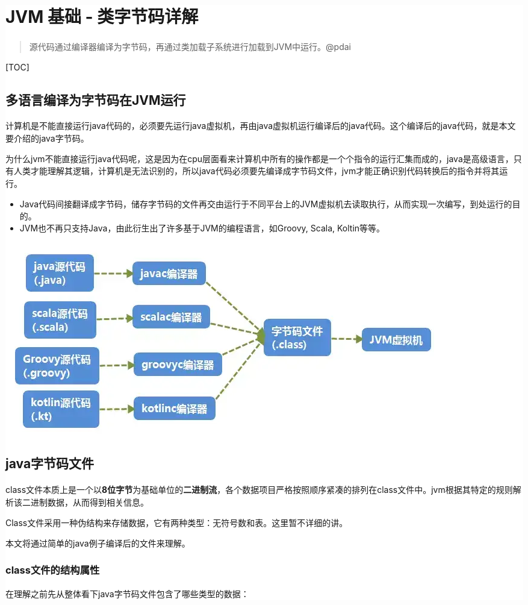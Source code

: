 # JVM 基础 - 类字节码详解

>源代码通过编译器编译为字节码，再通过类加载子系统进行加载到JVM中运行。@pdai

[TOC]

## 多语言编译为字节码在JVM运行

计算机是不能直接运行java代码的，必须要先运行java虚拟机，再由java虚拟机运行编译后的java代码。这个编译后的java代码，就是本文要介绍的java字节码。

为什么jvm不能直接运行java代码呢，这是因为在cpu层面看来计算机中所有的操作都是一个个指令的运行汇集而成的，java是高级语言，只有人类才能理解其逻辑，计算机是无法识别的，所以java代码必须要先编译成字节码文件，jvm才能正确识别代码转换后的指令并将其运行。

- Java代码间接翻译成字节码，储存字节码的文件再交由运行于不同平台上的JVM虚拟机去读取执行，从而实现一次编写，到处运行的目的。
- JVM也不再只支持Java，由此衍生出了许多基于JVM的编程语言，如Groovy, Scala, Koltin等等。

![Alt text](./images/1.2-1.png)

## java字节码文件

class文件本质上是一个以**8位字节**为基础单位的**二进制流**，各个数据项目严格按照顺序紧凑的排列在class文件中。jvm根据其特定的规则解析该二进制数据，从而得到相关信息。

Class文件采用一种伪结构来存储数据，它有两种类型：无符号数和表。这里暂不详细的讲。

本文将通过简单的java例子编译后的文件来理解。

### class文件的结构属性

在理解之前先从整体看下java字节码文件包含了哪些类型的数据：
